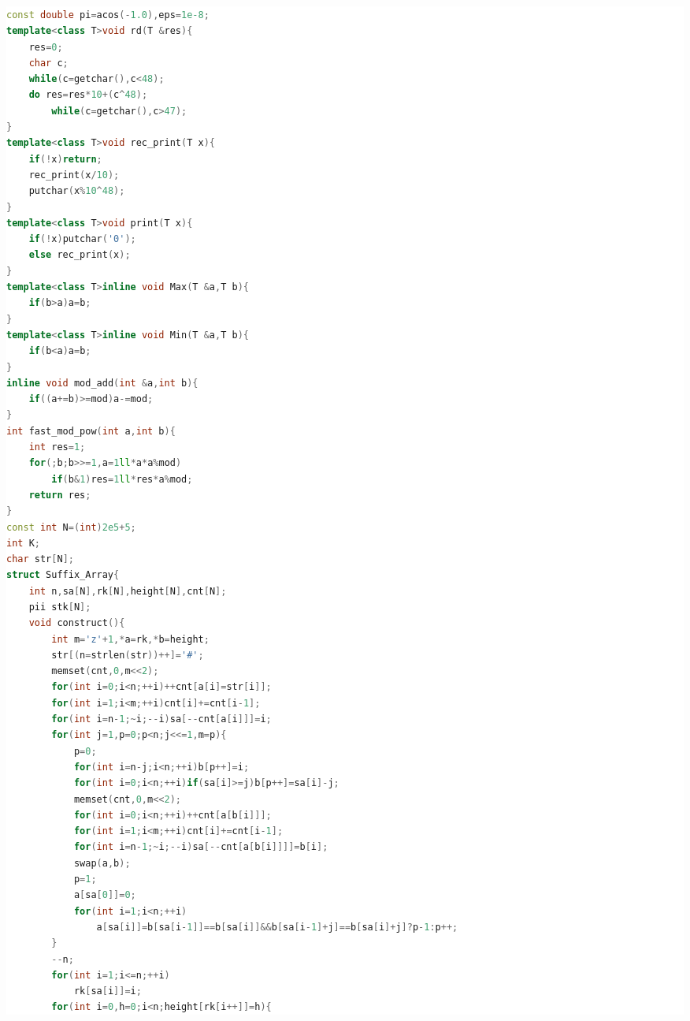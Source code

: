 ```c++
const double pi=acos(-1.0),eps=1e-8;
template<class T>void rd(T &res){
    res=0;
    char c;
    while(c=getchar(),c<48);
    do res=res*10+(c^48);
        while(c=getchar(),c>47);
}
template<class T>void rec_print(T x){
    if(!x)return;
    rec_print(x/10);
    putchar(x%10^48);
}
template<class T>void print(T x){
    if(!x)putchar('0');
    else rec_print(x);
}
template<class T>inline void Max(T &a,T b){
    if(b>a)a=b;
}
template<class T>inline void Min(T &a,T b){
    if(b<a)a=b;
}
inline void mod_add(int &a,int b){
    if((a+=b)>=mod)a-=mod;
}
int fast_mod_pow(int a,int b){
    int res=1;
    for(;b;b>>=1,a=1ll*a*a%mod)
        if(b&1)res=1ll*res*a%mod;
    return res;
}
const int N=(int)2e5+5;
int K;
char str[N];
struct Suffix_Array{
    int n,sa[N],rk[N],height[N],cnt[N];
    pii stk[N];
    void construct(){
        int m='z'+1,*a=rk,*b=height;
        str[(n=strlen(str))++]='#';
        memset(cnt,0,m<<2);
        for(int i=0;i<n;++i)++cnt[a[i]=str[i]];
        for(int i=1;i<m;++i)cnt[i]+=cnt[i-1];
        for(int i=n-1;~i;--i)sa[--cnt[a[i]]]=i;
        for(int j=1,p=0;p<n;j<<=1,m=p){
            p=0;
            for(int i=n-j;i<n;++i)b[p++]=i;
            for(int i=0;i<n;++i)if(sa[i]>=j)b[p++]=sa[i]-j;
            memset(cnt,0,m<<2);
            for(int i=0;i<n;++i)++cnt[a[b[i]]];
            for(int i=1;i<m;++i)cnt[i]+=cnt[i-1];
            for(int i=n-1;~i;--i)sa[--cnt[a[b[i]]]]=b[i];
            swap(a,b);
            p=1;
            a[sa[0]]=0;
            for(int i=1;i<n;++i)
                a[sa[i]]=b[sa[i-1]]==b[sa[i]]&&b[sa[i-1]+j]==b[sa[i]+j]?p-1:p++;
        }
        --n;
        for(int i=1;i<=n;++i)
            rk[sa[i]]=i;
        for(int i=0,h=0;i<n;height[rk[i++]]=h){
```